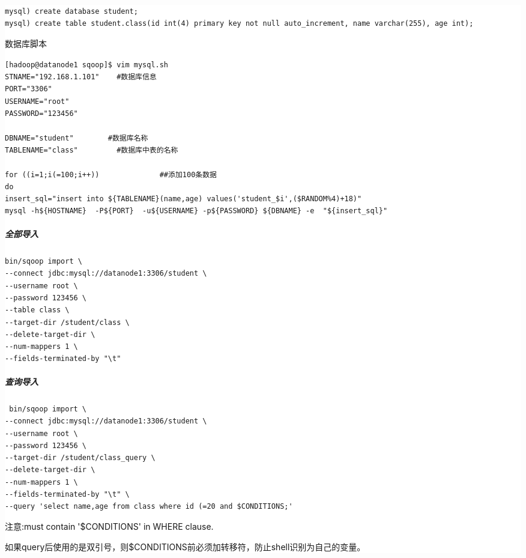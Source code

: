```
mysql) create database student;
mysql) create table student.class(id int(4) primary key not null auto_increment, name varchar(255), age int);
```

数据库脚本

```shell
[hadoop@datanode1 sqoop]$ vim mysql.sh
STNAME="192.168.1.101"    #数据库信息
PORT="3306"
USERNAME="root"
PASSWORD="123456"

DBNAME="student"        #数据库名称
TABLENAME="class"         #数据库中表的名称

for ((i=1;i(=100;i++))              ##添加100条数据
do
insert_sql="insert into ${TABLENAME}(name,age) values('student_$i',($RANDOM%4)+18)"
mysql -h${HOSTNAME}  -P${PORT}  -u${USERNAME} -p${PASSWORD} ${DBNAME} -e  "${insert_sql}"
```

#####  全部导入

```shell
bin/sqoop import \
--connect jdbc:mysql://datanode1:3306/student \
--username root \
--password 123456 \
--table class \
--target-dir /student/class \
--delete-target-dir \
--num-mappers 1 \
--fields-terminated-by "\t"
```

##### **查询导入**

```shell
 bin/sqoop import \
--connect jdbc:mysql://datanode1:3306/student \
--username root \
--password 123456 \
--target-dir /student/class_query \
--delete-target-dir \
--num-mappers 1 \
--fields-terminated-by "\t" \
--query 'select name,age from class where id (=20 and $CONDITIONS;'
```

注意:must contain '$CONDITIONS' in WHERE clause.

如果query后使用的是双引号，则$CONDITIONS前必须加转移符，防止shell识别为自己的变量。
